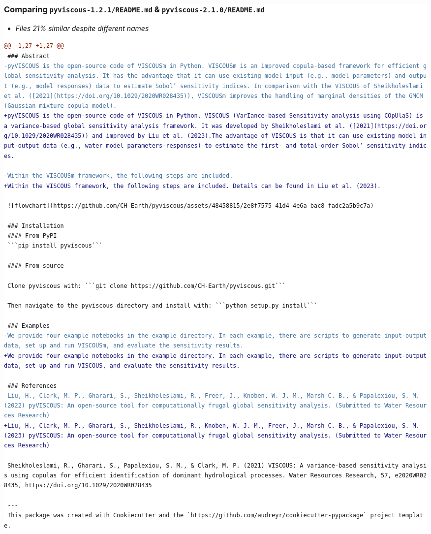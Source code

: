 ### Comparing `pyviscous-1.2.1/README.md` & `pyviscous-2.1.0/README.md`

 * *Files 21% similar despite different names*

```diff
@@ -1,27 +1,27 @@
 ### Abstract
-pyVISCOUS is the open-source code of VISCOUSm in Python. VISCOUSm is an improved copula-based framework for efficient global sensitivity analysis. It has the advantage that it can use existing model input (e.g., model parameters) and output (e.g., model responses) data to estimate Sobol’ sensitivity indices. In comparison with the VISCOUS of Sheikholeslami et al. ([2021](https://doi.org/10.1029/2020WR028435)), VISCOUSm improves the handling of marginal densities of the GMCM (Gaussian mixture copula model). 
+pyVISCOUS is the open-source code of VISCOUS in Python. VISCOUS (VarIance-based Sensitivity analysis using COpUlaS) is a variance-based global sensitivity analysis framework. It was developed by Sheikholeslami et al. ([2021](https://doi.org/10.1029/2020WR028435)) and improved by Liu et al. (2023).The advantage of VISCOUS is that it can use existing model input-output data (e.g., water model parameters-responses) to estimate the first- and total-order Sobol’ sensitivity indices. 
 
-Within the VISCOUSm framework, the following steps are included.
+Within the VISCOUS framework, the following steps are included. Details can be found in Liu et al. (2023).
 
 ![flowchart](https://github.com/CH-Earth/pyviscous/assets/48458815/2e8f7575-41d4-4e6a-bac8-fadc2a5b9c7a)
 
 ### Installation
 #### From PyPI
 ```pip install pyviscous```
 
 #### From source
 
 Clone pyviscous with: ```git clone https://github.com/CH-Earth/pyviscous.git```
 
 Then navigate to the pyviscous directory and install with: ```python setup.py install```
 
 ### Examples
-We provide four example notebooks in the example directory. In each example, there are scripts to generate input-output data, set up and run VISCOUSm, and evaluate the sensitivity results.
+We provide four example notebooks in the example directory. In each example, there are scripts to generate input-output data, set up and run VISCOUS, and evaluate the sensitivity results.
 
 ### References
-Liu, H., Clark, M. P., Gharari, S., Sheikholeslami, R., Freer, J., Knoben, W. J. M., Marsh C. B., & Papalexiou, S. M. (2022) pyVISCOUS: An open-source tool for computationally frugal global sensitivity analysis. (Submitted to Water Resources Research)
+Liu, H., Clark, M. P., Gharari, S., Sheikholeslami, R., Knoben, W. J. M., Freer, J., Marsh C. B., & Papalexiou, S. M. (2023) pyVISCOUS: An open-source tool for computationally frugal global sensitivity analysis. (Submitted to Water Resources Research)
 
 Sheikholeslami, R., Gharari, S., Papalexiou, S. M., & Clark, M. P. (2021) VISCOUS: A variance-based sensitivity analysis using copulas for efficient identification of dominant hydrological processes. Water Resources Research, 57, e2020WR028435, https://doi.org/10.1029/2020WR028435
 
 ---
 This package was created with Cookiecutter and the `https://github.com/audreyr/cookiecutter-pypackage` project template.
```
